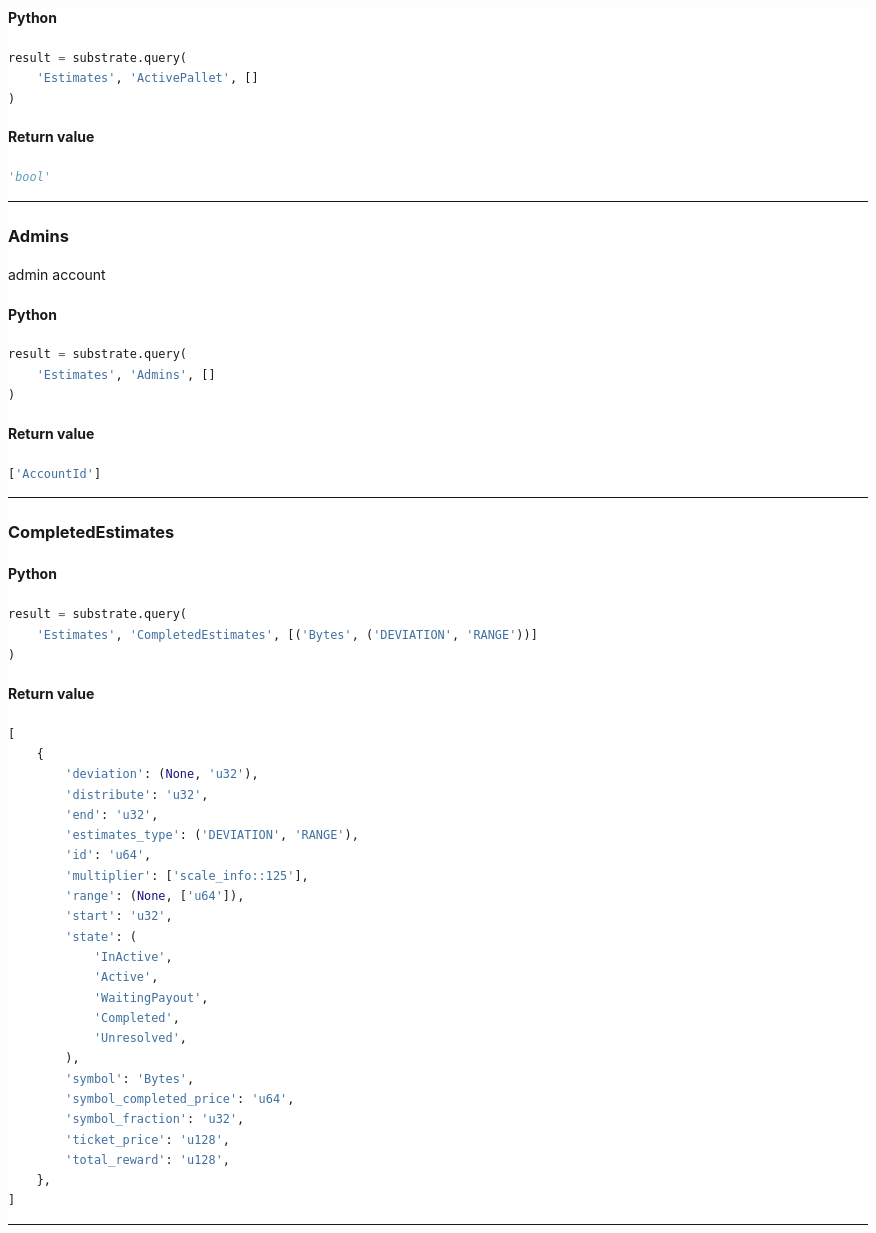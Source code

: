 #### Python
```python
result = substrate.query(
    'Estimates', 'ActivePallet', []
)
```

#### Return value
```python
'bool'
```
---------
### Admins
 admin account

#### Python
```python
result = substrate.query(
    'Estimates', 'Admins', []
)
```

#### Return value
```python
['AccountId']
```
---------
### CompletedEstimates

#### Python
```python
result = substrate.query(
    'Estimates', 'CompletedEstimates', [('Bytes', ('DEVIATION', 'RANGE'))]
)
```

#### Return value
```python
[
    {
        'deviation': (None, 'u32'),
        'distribute': 'u32',
        'end': 'u32',
        'estimates_type': ('DEVIATION', 'RANGE'),
        'id': 'u64',
        'multiplier': ['scale_info::125'],
        'range': (None, ['u64']),
        'start': 'u32',
        'state': (
            'InActive',
            'Active',
            'WaitingPayout',
            'Completed',
            'Unresolved',
        ),
        'symbol': 'Bytes',
        'symbol_completed_price': 'u64',
        'symbol_fraction': 'u32',
        'ticket_price': 'u128',
        'total_reward': 'u128',
    },
]
```
---------